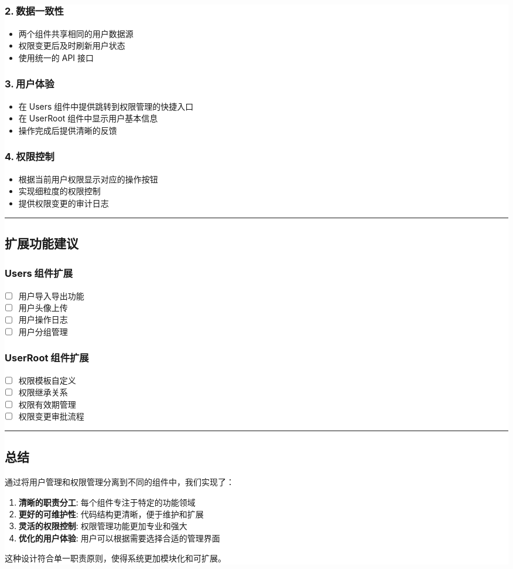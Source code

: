 ### 2. 数据一致性
- 两个组件共享相同的用户数据源
- 权限变更后及时刷新用户状态
- 使用统一的 API 接口

### 3. 用户体验
- 在 Users 组件中提供跳转到权限管理的快捷入口
- 在 UserRoot 组件中显示用户基本信息
- 操作完成后提供清晰的反馈

### 4. 权限控制
- 根据当前用户权限显示对应的操作按钮
- 实现细粒度的权限控制
- 提供权限变更的审计日志

---

## 扩展功能建议

### Users 组件扩展
- [ ] 用户导入导出功能
- [ ] 用户头像上传
- [ ] 用户操作日志
- [ ] 用户分组管理

### UserRoot 组件扩展
- [ ] 权限模板自定义
- [ ] 权限继承关系
- [ ] 权限有效期管理
- [ ] 权限变更审批流程

---

## 总结

通过将用户管理和权限管理分离到不同的组件中，我们实现了：

1. **清晰的职责分工**: 每个组件专注于特定的功能领域
2. **更好的可维护性**: 代码结构更清晰，便于维护和扩展
3. **灵活的权限控制**: 权限管理功能更加专业和强大
4. **优化的用户体验**: 用户可以根据需要选择合适的管理界面

这种设计符合单一职责原则，使得系统更加模块化和可扩展。
